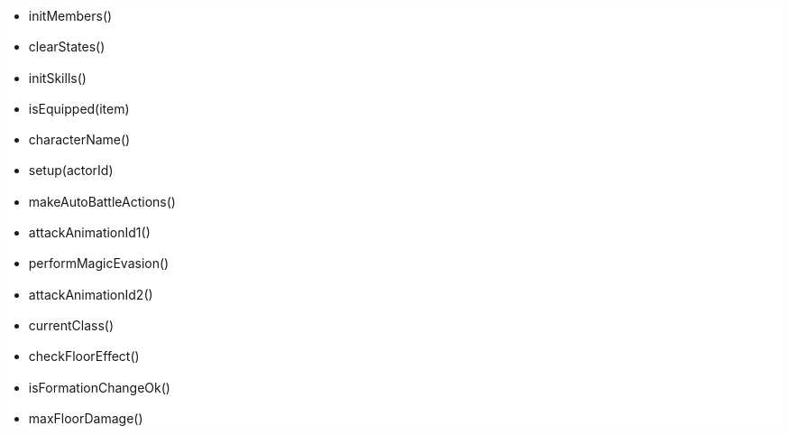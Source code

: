 
<p id=initMembers></p>

* initMembers()
	

<p id=clearStates></p>

* clearStates()
	

<p id=initSkills></p>

* initSkills()
	

<p id=isEquipped></p>

* isEquipped(item)
	

<p id=characterName></p>

* characterName()
	

<p id=setup></p>

* setup(actorId)
	

<p id=makeAutoBattleActions></p>

* makeAutoBattleActions()
	

<p id=attackAnimationId1></p>

* attackAnimationId1()
	

<p id=performMagicEvasion></p>

* performMagicEvasion()
	

<p id=attackAnimationId2></p>

* attackAnimationId2()
	

<p id=currentClass></p>

* currentClass()
	

<p id=checkFloorEffect></p>

* checkFloorEffect()
	

<p id=isFormationChangeOk></p>

* isFormationChangeOk()
	

<p id=maxFloorDamage></p>

* maxFloorDamage()
	